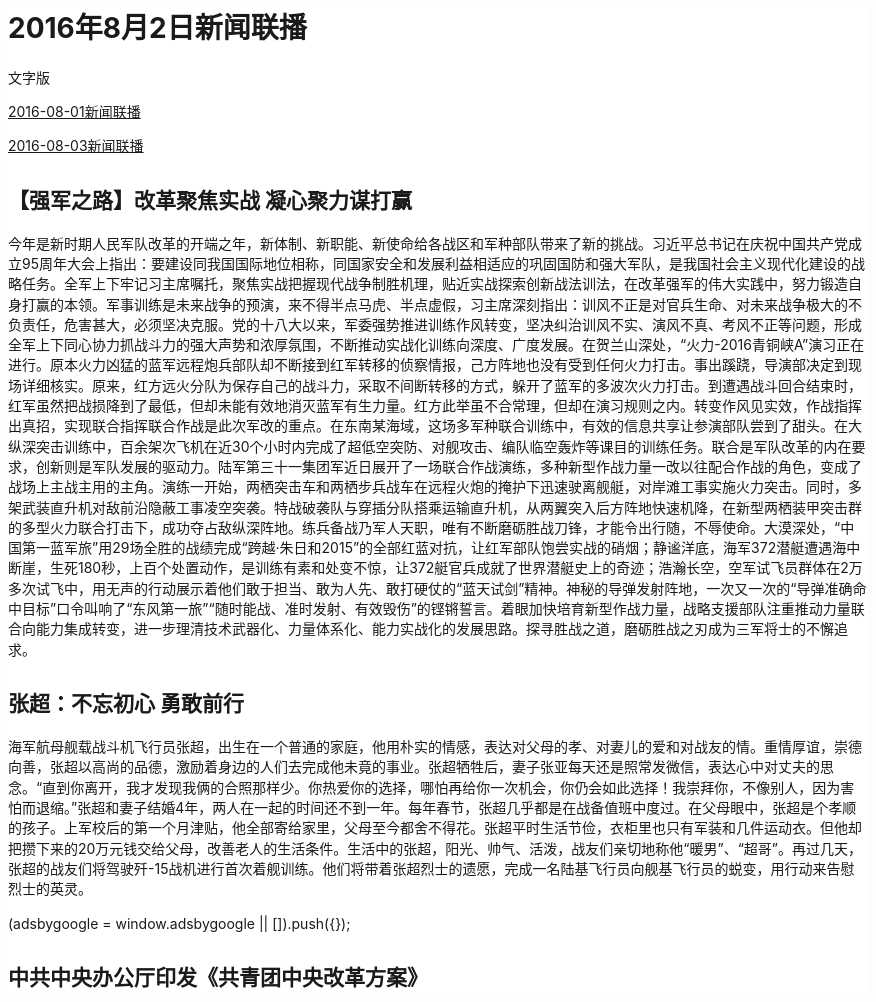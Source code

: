 







# 2016年8月2日新闻联播
 文字版








[2016-08-01新闻联播](/xinwenlianbo/20160801)


[2016-08-03新闻联播](/xinwenlianbo/20160803)





## 【强军之路】改革聚焦实战 凝心聚力谋打赢


今年是新时期人民军队改革的开端之年，新体制、新职能、新使命给各战区和军种部队带来了新的挑战。习近平总书记在庆祝中国共产党成立95周年大会上指出：要建设同我国国际地位相称，同国家安全和发展利益相适应的巩固国防和强大军队，是我国社会主义现代化建设的战略任务。全军上下牢记习主席嘱托，聚焦实战把握现代战争制胜机理，贴近实战探索创新战法训法，在改革强军的伟大实践中，努力锻造自身打赢的本领。军事训练是未来战争的预演，来不得半点马虎、半点虚假，习主席深刻指出：训风不正是对官兵生命、对未来战争极大的不负责任，危害甚大，必须坚决克服。党的十八大以来，军委强势推进训练作风转变，坚决纠治训风不实、演风不真、考风不正等问题，形成全军上下同心协力抓战斗力的强大声势和浓厚氛围，不断推动实战化训练向深度、广度发展。在贺兰山深处，“火力-2016青铜峡A”演习正在进行。原本火力凶猛的蓝军远程炮兵部队却不断接到红军转移的侦察情报，己方阵地也没有受到任何火力打击。事出蹊跷，导演部决定到现场详细核实。原来，红方远火分队为保存自己的战斗力，采取不间断转移的方式，躲开了蓝军的多波次火力打击。到遭遇战斗回合结束时，红军虽然把战损降到了最低，但却未能有效地消灭蓝军有生力量。红方此举虽不合常理，但却在演习规则之内。转变作风见实效，作战指挥出真招，实现联合指挥联合作战是此次军改的重点。在东南某海域，这场多军种联合训练中，有效的信息共享让参演部队尝到了甜头。在大纵深突击训练中，百余架次飞机在近30个小时内完成了超低空突防、对舰攻击、编队临空轰炸等课目的训练任务。联合是军队改革的内在要求，创新则是军队发展的驱动力。陆军第三十一集团军近日展开了一场联合作战演练，多种新型作战力量一改以往配合作战的角色，变成了战场上主战主用的主角。演练一开始，两栖突击车和两栖步兵战车在远程火炮的掩护下迅速驶离舰艇，对岸滩工事实施火力突击。同时，多架武装直升机对敌前沿隐蔽工事凌空突袭。特战破袭队与穿插分队搭乘运输直升机，从两翼突入后方阵地快速机降，在新型两栖装甲突击群的多型火力联合打击下，成功夺占敌纵深阵地。练兵备战乃军人天职，唯有不断磨砺胜战刀锋，才能令出行随，不辱使命。大漠深处，“中国第一蓝军旅”用29场全胜的战绩完成“跨越·朱日和2015”的全部红蓝对抗，让红军部队饱尝实战的硝烟；静谧洋底，海军372潜艇遭遇海中断崖，生死180秒，上百个处置动作，是训练有素和处变不惊，让372艇官兵成就了世界潜艇史上的奇迹；浩瀚长空，空军试飞员群体在2万多次试飞中，用无声的行动展示着他们敢于担当、敢为人先、敢打硬仗的“蓝天试剑”精神。神秘的导弹发射阵地，一次又一次的“导弹准确命中目标”口令叫响了“东风第一旅”“随时能战、准时发射、有效毁伤”的铿锵誓言。着眼加快培育新型作战力量，战略支援部队注重推动力量联合向能力集成转变，进一步理清技术武器化、力量体系化、能力实战化的发展思路。探寻胜战之道，磨砺胜战之刃成为三军将士的不懈追求。


## 张超：不忘初心 勇敢前行


海军航母舰载战斗机飞行员张超，出生在一个普通的家庭，他用朴实的情感，表达对父母的孝、对妻儿的爱和对战友的情。重情厚谊，崇德向善，张超以高尚的品德，激励着身边的人们去完成他未竟的事业。张超牺牲后，妻子张亚每天还是照常发微信，表达心中对丈夫的思念。“直到你离开，我才发现我俩的合照那样少。你热爱你的选择，哪怕再给你一次机会，你仍会如此选择！我崇拜你，不像别人，因为害怕而退缩。”张超和妻子结婚4年，两人在一起的时间还不到一年。每年春节，张超几乎都是在战备值班中度过。在父母眼中，张超是个孝顺的孩子。上军校后的第一个月津贴，他全部寄给家里，父母至今都舍不得花。张超平时生活节俭，衣柜里也只有军装和几件运动衣。但他却把攒下来的20万元钱交给父母，改善老人的生活条件。生活中的张超，阳光、帅气、活泼，战友们亲切地称他“暖男”、“超哥”。再过几天，张超的战友们将驾驶歼-15战机进行首次着舰训练。他们将带着张超烈士的遗愿，完成一名陆基飞行员向舰基飞行员的蜕变，用行动来告慰烈士的英灵。





 (adsbygoogle = window.adsbygoogle || []).push({});

 
## 中共中央办公厅印发《共青团中央改革方案》
